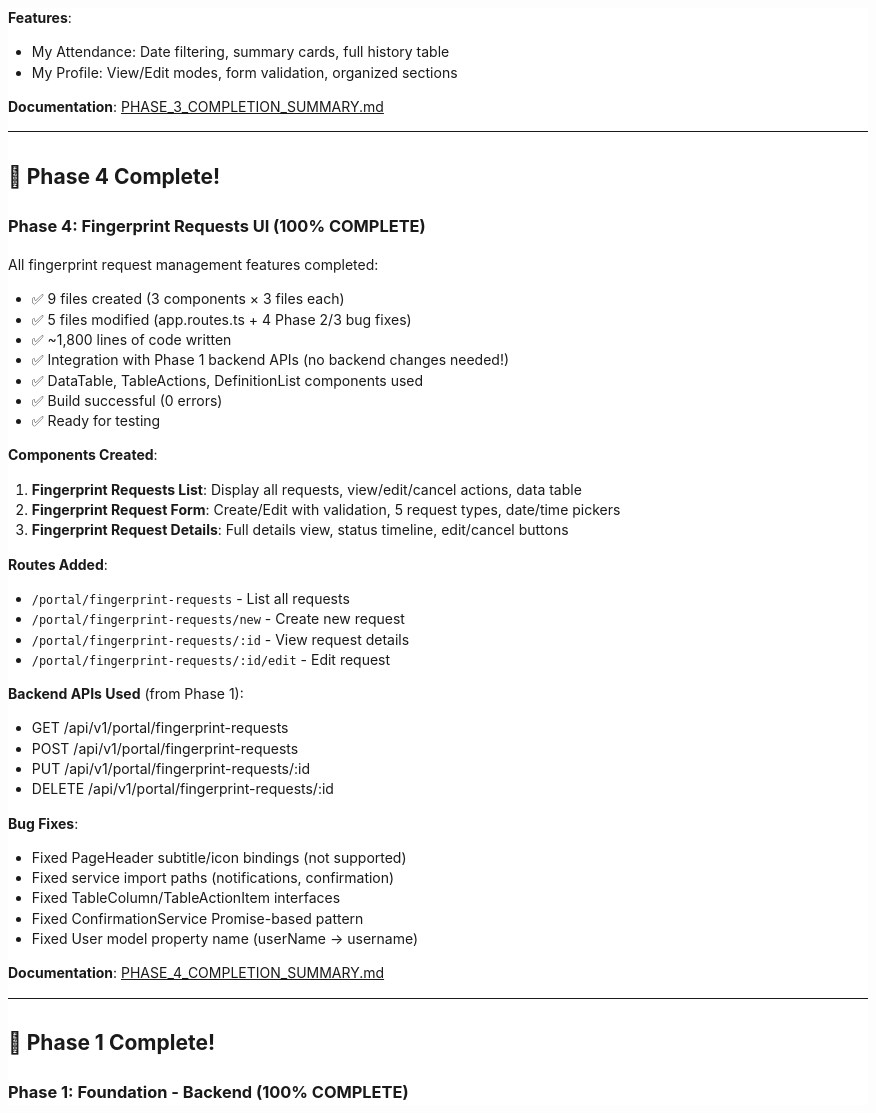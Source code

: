 **Features**:
- My Attendance: Date filtering, summary cards, full history table
- My Profile: View/Edit modes, form validation, organized sections

**Documentation**: [PHASE_3_COMPLETION_SUMMARY.md](PHASE_3_COMPLETION_SUMMARY.md)

---

## 🎉 Phase 4 Complete!

### Phase 4: Fingerprint Requests UI (100% COMPLETE)

All fingerprint request management features completed:
- ✅ 9 files created (3 components × 3 files each)
- ✅ 5 files modified (app.routes.ts + 4 Phase 2/3 bug fixes)
- ✅ ~1,800 lines of code written
- ✅ Integration with Phase 1 backend APIs (no backend changes needed!)
- ✅ DataTable, TableActions, DefinitionList components used
- ✅ Build successful (0 errors)
- ✅ Ready for testing

**Components Created**:
1. **Fingerprint Requests List**: Display all requests, view/edit/cancel actions, data table
2. **Fingerprint Request Form**: Create/Edit with validation, 5 request types, date/time pickers
3. **Fingerprint Request Details**: Full details view, status timeline, edit/cancel buttons

**Routes Added**:
- `/portal/fingerprint-requests` - List all requests
- `/portal/fingerprint-requests/new` - Create new request
- `/portal/fingerprint-requests/:id` - View request details
- `/portal/fingerprint-requests/:id/edit` - Edit request

**Backend APIs Used** (from Phase 1):
- GET /api/v1/portal/fingerprint-requests
- POST /api/v1/portal/fingerprint-requests
- PUT /api/v1/portal/fingerprint-requests/:id
- DELETE /api/v1/portal/fingerprint-requests/:id

**Bug Fixes**:
- Fixed PageHeader subtitle/icon bindings (not supported)
- Fixed service import paths (notifications, confirmation)
- Fixed TableColumn/TableActionItem interfaces
- Fixed ConfirmationService Promise-based pattern
- Fixed User model property name (userName → username)

**Documentation**: [PHASE_4_COMPLETION_SUMMARY.md](PHASE_4_COMPLETION_SUMMARY.md)

---

## 🎉 Phase 1 Complete!

### Phase 1: Foundation - Backend (100% COMPLETE)

